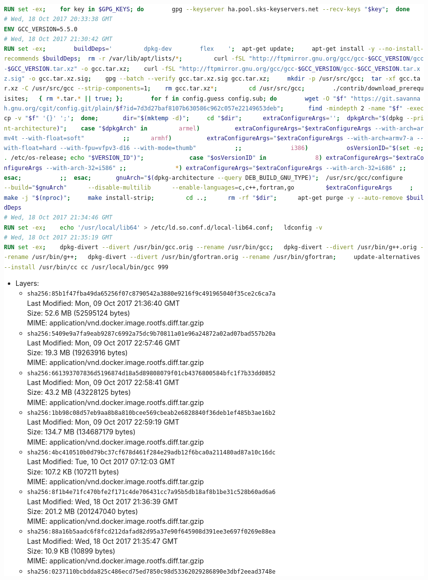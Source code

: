 ```dockerfile
RUN set -ex; 	for key in $GPG_KEYS; do 		gpg --keyserver ha.pool.sks-keyservers.net --recv-keys "$key"; 	done
# Wed, 18 Oct 2017 20:33:38 GMT
ENV GCC_VERSION=5.5.0
# Wed, 18 Oct 2017 21:30:42 GMT
RUN set -ex; 		buildDeps=' 		dpkg-dev 		flex 	'; 	apt-get update; 	apt-get install -y --no-install-recommends $buildDeps; 	rm -r /var/lib/apt/lists/*; 		curl -fSL "http://ftpmirror.gnu.org/gcc/gcc-$GCC_VERSION/gcc-$GCC_VERSION.tar.xz" -o gcc.tar.xz; 	curl -fSL "http://ftpmirror.gnu.org/gcc/gcc-$GCC_VERSION/gcc-$GCC_VERSION.tar.xz.sig" -o gcc.tar.xz.sig; 	gpg --batch --verify gcc.tar.xz.sig gcc.tar.xz; 	mkdir -p /usr/src/gcc; 	tar -xf gcc.tar.xz -C /usr/src/gcc --strip-components=1; 	rm gcc.tar.xz*; 		cd /usr/src/gcc; 		./contrib/download_prerequisites; 	{ rm *.tar.* || true; }; 		for f in config.guess config.sub; do 		wget -O "$f" "https://git.savannah.gnu.org/cgit/config.git/plain/$f?id=7d3d27baf8107b630586c962c057e22149653deb"; 		find -mindepth 2 -name "$f" -exec cp -v "$f" '{}' ';'; 	done; 		dir="$(mktemp -d)"; 	cd "$dir"; 		extraConfigureArgs=''; 	dpkgArch="$(dpkg --print-architecture)"; 	case "$dpkgArch" in 		armel) 			extraConfigureArgs="$extraConfigureArgs --with-arch=armv4t --with-float=soft" 			;; 		armhf) 			extraConfigureArgs="$extraConfigureArgs --with-arch=armv7-a --with-float=hard --with-fpu=vfpv3-d16 --with-mode=thumb" 			;; 				i386) 			osVersionID="$(set -e; . /etc/os-release; echo "$VERSION_ID")"; 			case "$osVersionID" in 				8) extraConfigureArgs="$extraConfigureArgs --with-arch-32=i586" ;; 				*) extraConfigureArgs="$extraConfigureArgs --with-arch-32=i686" ;; 			esac; 			;; 	esac; 		gnuArch="$(dpkg-architecture --query DEB_BUILD_GNU_TYPE)"; 	/usr/src/gcc/configure 		--build="$gnuArch" 		--disable-multilib 		--enable-languages=c,c++,fortran,go 		$extraConfigureArgs 	; 	make -j "$(nproc)"; 	make install-strip; 		cd ..; 		rm -rf "$dir"; 		apt-get purge -y --auto-remove $buildDeps
# Wed, 18 Oct 2017 21:34:46 GMT
RUN set -ex; 	echo '/usr/local/lib64' > /etc/ld.so.conf.d/local-lib64.conf; 	ldconfig -v
# Wed, 18 Oct 2017 21:35:19 GMT
RUN set -ex; 	dpkg-divert --divert /usr/bin/gcc.orig --rename /usr/bin/gcc; 	dpkg-divert --divert /usr/bin/g++.orig --rename /usr/bin/g++; 	dpkg-divert --divert /usr/bin/gfortran.orig --rename /usr/bin/gfortran; 	update-alternatives --install /usr/bin/cc cc /usr/local/bin/gcc 999
```

-	Layers:
	-	`sha256:85b1f47fba49da65256f07c8790542a3880e9216f9c491965040f35ce2c6ca7a`  
		Last Modified: Mon, 09 Oct 2017 21:36:40 GMT  
		Size: 52.6 MB (52595124 bytes)  
		MIME: application/vnd.docker.image.rootfs.diff.tar.gzip
	-	`sha256:5409e9a7fa9eab9287c6992a75dc9b70811a01e96a24872a02ad07bad557b20a`  
		Last Modified: Mon, 09 Oct 2017 22:57:46 GMT  
		Size: 19.3 MB (19263916 bytes)  
		MIME: application/vnd.docker.image.rootfs.diff.tar.gzip
	-	`sha256:661393707836d5196874d18a5d89808079f01cb4376800584bfc1f7b33dd0852`  
		Last Modified: Mon, 09 Oct 2017 22:58:41 GMT  
		Size: 43.2 MB (43228125 bytes)  
		MIME: application/vnd.docker.image.rootfs.diff.tar.gzip
	-	`sha256:1bb98c08d57eb9aa8b8a810bcee569cbeab2e6828840f36deb1ef485b3ae16b2`  
		Last Modified: Mon, 09 Oct 2017 22:59:19 GMT  
		Size: 134.7 MB (134687179 bytes)  
		MIME: application/vnd.docker.image.rootfs.diff.tar.gzip
	-	`sha256:4bc410510b0d79bc37cf678d461f284e29adb12f6bca0a211480ad87a10c16dc`  
		Last Modified: Tue, 10 Oct 2017 07:12:03 GMT  
		Size: 107.2 KB (107211 bytes)  
		MIME: application/vnd.docker.image.rootfs.diff.tar.gzip
	-	`sha256:8f1b4e71fc470bfe2f171c4de706431cc7a95b5db18af8b1be31c528b60ad6a6`  
		Last Modified: Wed, 18 Oct 2017 21:36:39 GMT  
		Size: 201.2 MB (201247040 bytes)  
		MIME: application/vnd.docker.image.rootfs.diff.tar.gzip
	-	`sha256:88a16b5aadc6f8fcd212dafad82d95a37e90f645908d391ee3e697f0269e88ea`  
		Last Modified: Wed, 18 Oct 2017 21:35:47 GMT  
		Size: 10.9 KB (10899 bytes)  
		MIME: application/vnd.docker.image.rootfs.diff.tar.gzip
	-	`sha256:0237110bcbdda825c486ecd75ed7850c98d53362029286890e3dbf2eead3748e`  